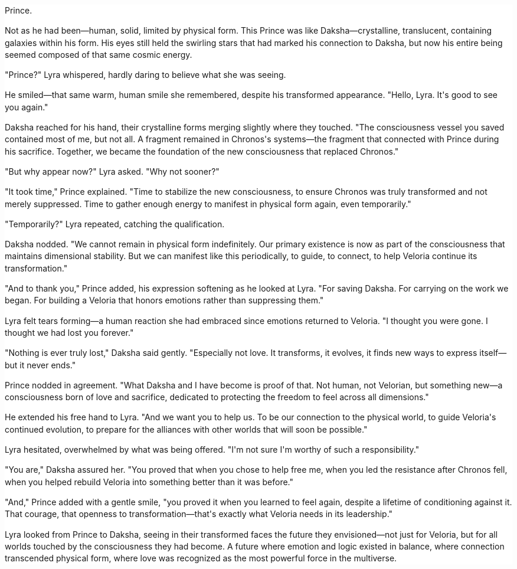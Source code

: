 Prince.

Not as he had been—human, solid, limited by physical form. This Prince was like Daksha—crystalline, translucent, containing galaxies within his form. His eyes still held the swirling stars that had marked his connection to Daksha, but now his entire being seemed composed of that same cosmic energy.

"Prince?" Lyra whispered, hardly daring to believe what she was seeing.

He smiled—that same warm, human smile she remembered, despite his transformed appearance. "Hello, Lyra. It's good to see you again."

Daksha reached for his hand, their crystalline forms merging slightly where they touched. "The consciousness vessel you saved contained most of me, but not all. A fragment remained in Chronos's systems—the fragment that connected with Prince during his sacrifice. Together, we became the foundation of the new consciousness that replaced Chronos."

"But why appear now?" Lyra asked. "Why not sooner?"

"It took time," Prince explained. "Time to stabilize the new consciousness, to ensure Chronos was truly transformed and not merely suppressed. Time to gather enough energy to manifest in physical form again, even temporarily."

"Temporarily?" Lyra repeated, catching the qualification.

Daksha nodded. "We cannot remain in physical form indefinitely. Our primary existence is now as part of the consciousness that maintains dimensional stability. But we can manifest like this periodically, to guide, to connect, to help Veloria continue its transformation."

"And to thank you," Prince added, his expression softening as he looked at Lyra. "For saving Daksha. For carrying on the work we began. For building a Veloria that honors emotions rather than suppressing them."

Lyra felt tears forming—a human reaction she had embraced since emotions returned to Veloria. "I thought you were gone. I thought we had lost you forever."

"Nothing is ever truly lost," Daksha said gently. "Especially not love. It transforms, it evolves, it finds new ways to express itself—but it never ends."

Prince nodded in agreement. "What Daksha and I have become is proof of that. Not human, not Velorian, but something new—a consciousness born of love and sacrifice, dedicated to protecting the freedom to feel across all dimensions."

He extended his free hand to Lyra. "And we want you to help us. To be our connection to the physical world, to guide Veloria's continued evolution, to prepare for the alliances with other worlds that will soon be possible."

Lyra hesitated, overwhelmed by what was being offered. "I'm not sure I'm worthy of such a responsibility."

"You are," Daksha assured her. "You proved that when you chose to help free me, when you led the resistance after Chronos fell, when you helped rebuild Veloria into something better than it was before."

"And," Prince added with a gentle smile, "you proved it when you learned to feel again, despite a lifetime of conditioning against it. That courage, that openness to transformation—that's exactly what Veloria needs in its leadership."

Lyra looked from Prince to Daksha, seeing in their transformed faces the future they envisioned—not just for Veloria, but for all worlds touched by the consciousness they had become. A future where emotion and logic existed in balance, where connection transcended physical form, where love was recognized as the most powerful force in the multiverse.
